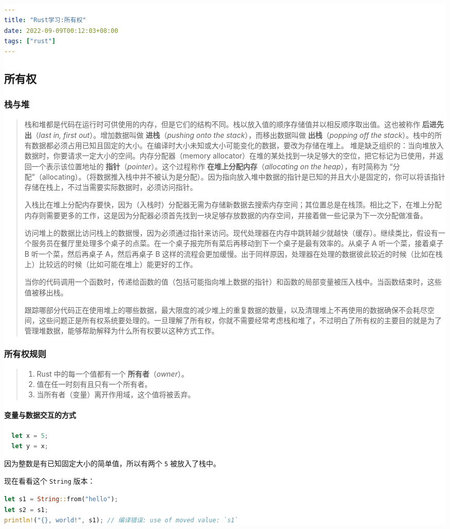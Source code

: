 ```yaml
---
title: "Rust学习:所有权"
date: 2022-09-09T00:12:03+08:00
tags: ["rust"]
---
```


## 所有权

### 栈与堆

>
> 栈和堆都是代码在运行时可供使用的内存，但是它们的结构不同。栈以放入值的顺序存储值并以相反顺序取出值。这也被称作 **后进先出**（*last in, first out*）。增加数据叫做 **进栈**（*pushing onto the stack*），而移出数据叫做 **出栈**（*popping off the stack*）。栈中的所有数据都必须占用已知且固定的大小。在编译时大小未知或大小可能变化的数据，要改为存储在堆上。 堆是缺乏组织的：当向堆放入数据时，你要请求一定大小的空间。内存分配器（memory allocator）在堆的某处找到一块足够大的空位，把它标记为已使用，并返回一个表示该位置地址的 **指针**（*pointer*）。这个过程称作 **在堆上分配内存**（*allocating on the heap*），有时简称为 “分配”（allocating）。（将数据推入栈中并不被认为是分配）。因为指向放入堆中数据的指针是已知的并且大小是固定的，你可以将该指针存储在栈上，不过当需要实际数据时，必须访问指针。
>
> 入栈比在堆上分配内存要快，因为（入栈时）分配器无需为存储新数据去搜索内存空间；其位置总是在栈顶。相比之下，在堆上分配内存则需要更多的工作，这是因为分配器必须首先找到一块足够存放数据的内存空间，并接着做一些记录为下一次分配做准备。
>
> 访问堆上的数据比访问栈上的数据慢，因为必须通过指针来访问。现代处理器在内存中跳转越少就越快（缓存）。继续类比，假设有一个服务员在餐厅里处理多个桌子的点菜。在一个桌子报完所有菜后再移动到下一个桌子是最有效率的。从桌子 A 听一个菜，接着桌子 B 听一个菜，然后再桌子 A，然后再桌子 B 这样的流程会更加缓慢。出于同样原因，处理器在处理的数据彼此较近的时候（比如在栈上）比较远的时候（比如可能在堆上）能更好的工作。
>
> 当你的代码调用一个函数时，传递给函数的值（包括可能指向堆上数据的指针）和函数的局部变量被压入栈中。当函数结束时，这些值被移出栈。
>
> 跟踪哪部分代码正在使用堆上的哪些数据，最大限度的减少堆上的重复数据的数量，以及清理堆上不再使用的数据确保不会耗尽空间，这些问题正是所有权系统要处理的。一旦理解了所有权，你就不需要经常考虑栈和堆了，不过明白了所有权的主要目的就是为了管理堆数据，能够帮助解释为什么所有权要以这种方式工作。

### 所有权规则

> 1. Rust 中的每一个值都有一个 **所有者**（*owner*）。
> 2. 值在任一时刻有且只有一个所有者。
> 3. 当所有者（变量）离开作用域，这个值将被丢弃。

#### 变量与数据交互的方式

```rust
  let x = 5;
  let y = x;
```

因为整数是有已知固定大小的简单值，所以有两个 `5` 被放入了栈中。

现在看看这个 `String` 版本：

```rust
let s1 = String::from("hello");
let s2 = s1;
println!("{}, world!", s1); // 编译错误: use of moved value: `s1`
```
